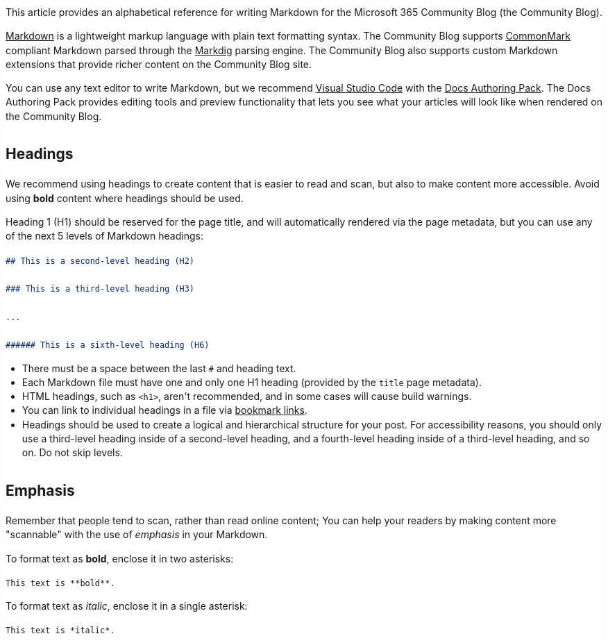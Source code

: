 This article provides an alphabetical reference for writing Markdown for the Microsoft 365 Community Blog (the Community Blog).

[Markdown](https://daringfireball.net/projects/markdown/) is a lightweight markup language with plain text formatting syntax. The Community Blog supports [CommonMark](https://commonmark.org/) compliant Markdown parsed through the [Markdig](https://github.com/lunet-io/markdig) parsing engine. The Community Blog also supports custom Markdown extensions that provide richer content on the Community Blog site.

You can use any text editor to write Markdown, but we recommend [Visual Studio Code](https://code.visualstudio.com/) with the [Docs Authoring Pack](https://aka.ms/DocsAuthoringPack). The Docs Authoring Pack provides editing tools and preview functionality that lets you see what your articles will look like when rendered on the Community Blog.

## Headings

We recommend using headings to create content that is easier to read and scan, but also to make content more accessible. Avoid using **bold** content where headings should be used.

Heading 1 (H1) should be reserved for the page title, and will automatically rendered via the page metadata,
but you can use any of the next 5 levels of Markdown headings:

```markdown
## This is a second-level heading (H2)

### This is a third-level heading (H3)

...

###### This is a sixth-level heading (H6)
```

- There must be a space between the last `#` and heading text.
- Each Markdown file must have one and only one H1 heading (provided by the `title` page metadata).
- HTML headings, such as `<h1>`, aren't recommended, and in some cases will cause build warnings.
- You can link to individual headings in a file via [bookmark links](how-to-write-links.md#explicit-anchor-links).
- Headings should be used to create a logical and hierarchical structure for your post. For accessibility reasons, you should only use a third-level heading inside of a second-level heading, and a fourth-level heading inside of a third-level heading, and so on. Do not skip levels.

## Emphasis

Remember that people tend to scan, rather than read online content; You can help your readers by making content more "scannable" with the use of *emphasis* in your Markdown.

To format text as **bold**, enclose it in two asterisks:

```markdown
This text is **bold**.
```

To format text as *italic*, enclose it in a single asterisk:

```markdown
This text is *italic*.
```
